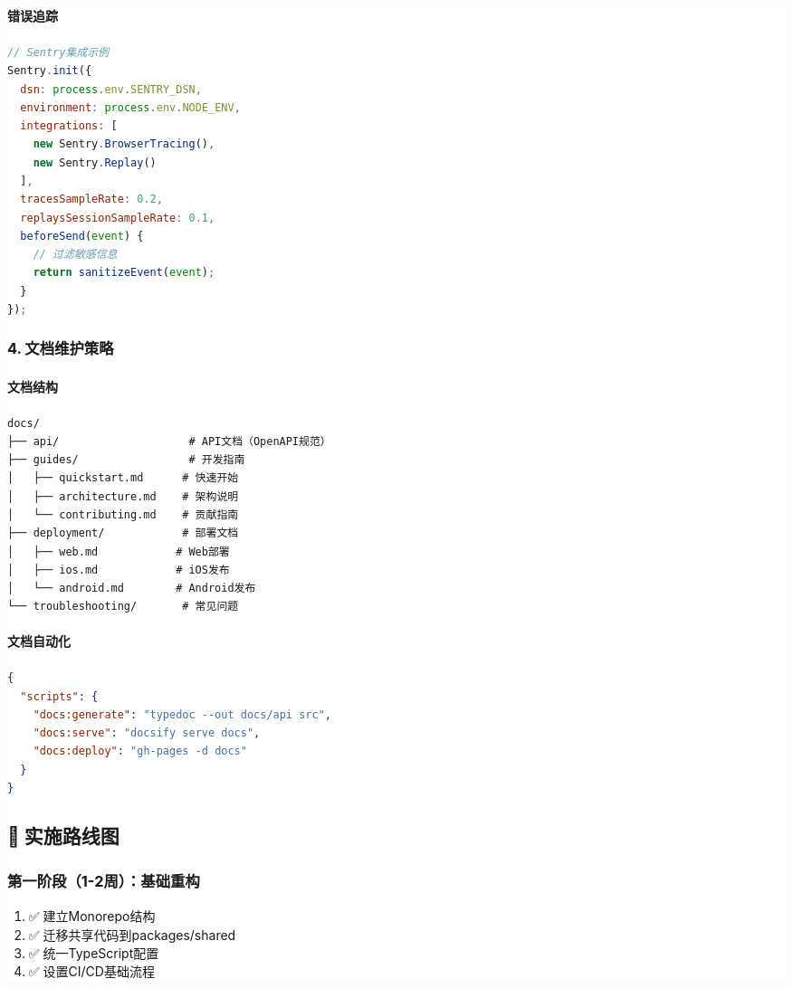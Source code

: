 #### 错误追踪
```javascript
// Sentry集成示例
Sentry.init({
  dsn: process.env.SENTRY_DSN,
  environment: process.env.NODE_ENV,
  integrations: [
    new Sentry.BrowserTracing(),
    new Sentry.Replay()
  ],
  tracesSampleRate: 0.2,
  replaysSessionSampleRate: 0.1,
  beforeSend(event) {
    // 过滤敏感信息
    return sanitizeEvent(event);
  }
});
```

### 4. 文档维护策略

#### 文档结构
```
docs/
├── api/                    # API文档（OpenAPI规范）
├── guides/                 # 开发指南
│   ├── quickstart.md      # 快速开始
│   ├── architecture.md    # 架构说明
│   └── contributing.md    # 贡献指南
├── deployment/            # 部署文档
│   ├── web.md            # Web部署
│   ├── ios.md            # iOS发布
│   └── android.md        # Android发布
└── troubleshooting/       # 常见问题
```

#### 文档自动化
```json
{
  "scripts": {
    "docs:generate": "typedoc --out docs/api src",
    "docs:serve": "docsify serve docs",
    "docs:deploy": "gh-pages -d docs"
  }
}
```

## 🎯 实施路线图

### 第一阶段（1-2周）：基础重构
1. ✅ 建立Monorepo结构
2. ✅ 迁移共享代码到packages/shared
3. ✅ 统一TypeScript配置
4. ✅ 设置CI/CD基础流程
